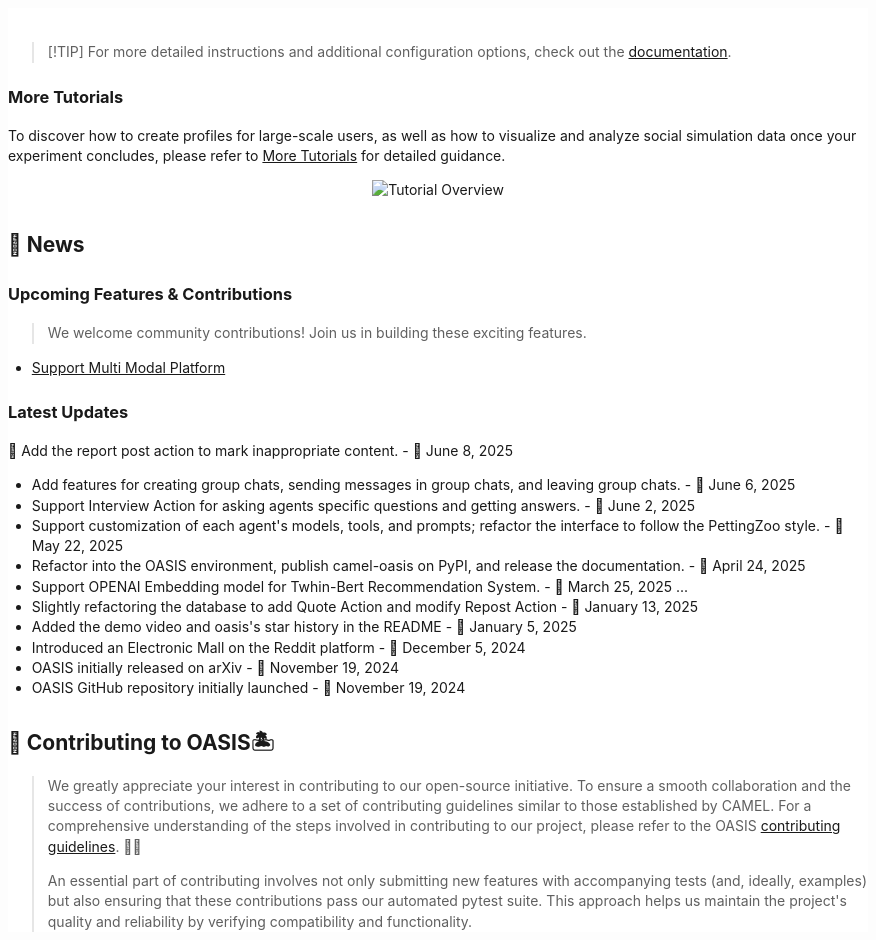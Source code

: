 ```python
```

<br>

> \[!TIP\]
> For more detailed instructions and additional configuration options, check out the [documentation](https://docs.oasis.camel-ai.org/).

### More Tutorials

To discover how to create profiles for large-scale users, as well as how to visualize and analyze social simulation data once your experiment concludes, please refer to [More Tutorials](examples/experiment/user_generation_visualization.md) for detailed guidance.

<div align="center">
  <img src="assets/tutorial.png" alt="Tutorial Overview">
</div>

## 📢 News

### Upcoming Features & Contributions

> We welcome community contributions! Join us in building these exciting features.

- [Support Multi Modal Platform](https://github.com/camel-ai/oasis/issues/47)



### Latest Updates

📢 Add the report post action to mark inappropriate content. - 📆 June 8, 2025

- Add features for creating group chats, sending messages in group chats, and leaving group chats. - 📆 June 6, 2025
- Support Interview Action for asking agents specific questions and getting answers. - 📆 June 2, 2025
- Support customization of each agent's models, tools, and prompts; refactor the interface to follow the PettingZoo style. - 📆 May 22, 2025
- Refactor into the OASIS environment, publish camel-oasis on PyPI, and release the documentation. - 📆 April 24, 2025
- Support OPENAI Embedding model for Twhin-Bert Recommendation System. - 📆 March 25, 2025
  ...
- Slightly refactoring the database to add Quote Action and modify Repost Action - 📆 January 13, 2025
- Added the demo video and oasis's star history in the README - 📆 January 5, 2025
- Introduced an Electronic Mall on the Reddit platform - 📆 December 5, 2024
- OASIS initially released on arXiv - 📆 November 19, 2024
- OASIS GitHub repository initially launched - 📆 November 19, 2024

## 🥂 Contributing to OASIS🏝️

> We greatly appreciate your interest in contributing to our open-source initiative. To ensure a smooth collaboration and the success of contributions, we adhere to a set of contributing guidelines similar to those established by CAMEL. For a comprehensive understanding of the steps involved in contributing to our project, please refer to the OASIS [contributing guidelines](https://github.com/camel-ai/oasis/blob/master/CONTRIBUTING.md). 🤝🚀
>
> An essential part of contributing involves not only submitting new features with accompanying tests (and, ideally, examples) but also ensuring that these contributions pass our automated pytest suite. This approach helps us maintain the project's quality and reliability by verifying compatibility and functionality.


[discord-image]: https://img.shields.io/discord/1082486657678311454?logo=discord&labelColor=%20%235462eb&logoColor=%20%23f5f5f5&color=%20%235462eb
[discord-url]: https://discord.camel-ai.org/
[docs-image]: https://img.shields.io/badge/Documentation-EB3ECC
[docs-url]: https://docs.oasis.camel-ai.org/
[huggingface-image]: https://img.shields.io/badge/%F0%9F%A4%97%20Hugging%20Face-CAMEL--AI-ffc107?color=ffc107&logoColor=white
[huggingface-url]: https://huggingface.co/camel-ai
[oasis-image]: https://img.shields.io/badge/WeChat-OASISProject-brightgreen?logo=wechat&logoColor=white
[oasis-url]: ./assets/wechatgroup.png
[package-license-image]: https://img.shields.io/badge/License-Apache_2.0-blue.svg
[package-license-url]: https://github.com/camel-ai/oasis/blob/main/licenses/LICENSE
[reddit-image]: https://img.shields.io/reddit/subreddit-subscribers/CamelAI?style=plastic&logo=reddit&label=r%2FCAMEL&labelColor=white
[reddit-url]: https://www.reddit.com/r/CamelAI/
[star-image]: https://img.shields.io/github/stars/camel-ai/oasis?label=stars&logo=github&color=brightgreen
[star-url]: https://github.com/camel-ai/oasis/stargazers
[wechat-image]: https://img.shields.io/badge/WeChat-CamelAIOrg-brightgreen?logo=wechat&logoColor=white
[wechat-url]: ./assets/wechat.JPGwechat.jpg
[x-image]: https://img.shields.io/twitter/follow/CamelAIOrg?style=social
[x-url]: https://x.com/CamelAIOrg